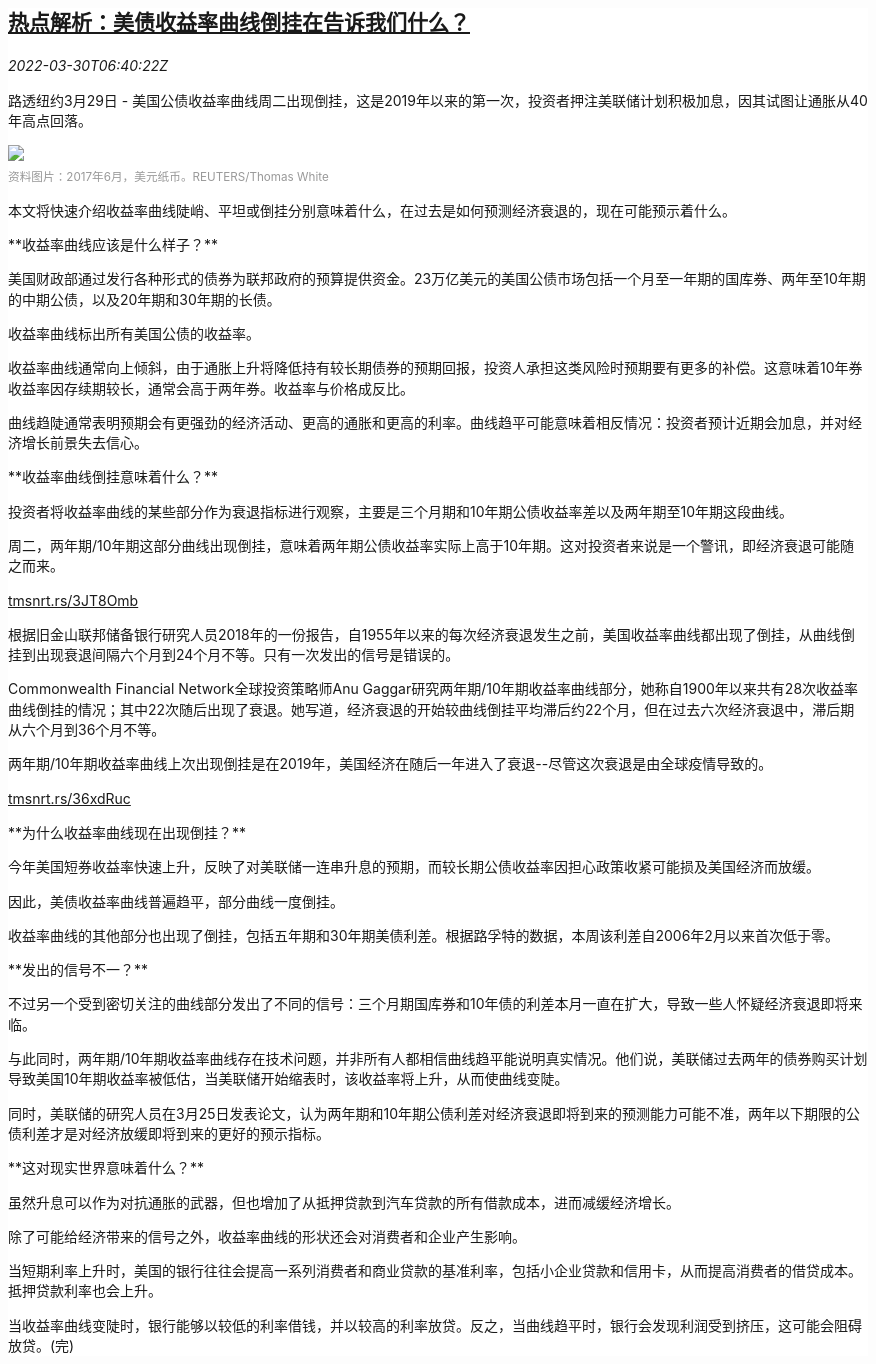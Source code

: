 
[热点解析：美债收益率曲线倒挂在告诉我们什么？](https://cn.reuters.com/article/explainer-us-yield-curve-inversion-0330-idCNKCS2LR0HF)
------

<div><i>2022-03-30T06:40:22Z</i></div><p>路透纽约3月29日 - 美国公债收益率曲线周二出现倒挂，这是2019年以来的第一次，投资者押注美联储计划积极加息，因其试图让通胀从40年高点回落。</p><img src="https://static.reuters.com/resources/r/?m=02&d=20220330&t=2&i=1595842645&r=LYNXNPEI2T09I" width="100%"><div><small style="color: #999;">资料图片：2017年6月，美元纸币。REUTERS/Thomas White</small></div><p>本文将快速介绍收益率曲线陡峭、平坦或倒挂分别意味着什么，在过去是如何预测经济衰退的，现在可能预示着什么。</p><p>**收益率曲线应该是什么样子？**</p><p>美国财政部通过发行各种形式的债券为联邦政府的预算提供资金。23万亿美元的美国公债市场包括一个月至一年期的国库券、两年至10年期的中期公债，以及20年期和30年期的长债。</p><p>收益率曲线标出所有美国公债的收益率。</p><p>收益率曲线通常向上倾斜，由于通胀上升将降低持有较长期债券的预期回报，投资人承担这类风险时预期要有更多的补偿。这意味着10年券收益率因存续期较长，通常会高于两年券。收益率与价格成反比。</p><p>曲线趋陡通常表明预期会有更强劲的经济活动、更高的通胀和更高的利率。曲线趋平可能意味着相反情况：投资者预计近期会加息，并对经济增长前景失去信心。</p><p>**收益率曲线倒挂意味着什么？**</p><p>投资者将收益率曲线的某些部分作为衰退指标进行观察，主要是三个月期和10年期公债收益率差以及两年期至10年期这段曲线。</p><p>周二，两年期/10年期这部分曲线出现倒挂，意味着两年期公债收益率实际上高于10年期。这对投资者来说是一个警讯，即经济衰退可能随之而来。</p><p><a href="https://tmsnrt.rs/3JT8Omb">tmsnrt.rs/3JT8Omb</a></p><p>根据旧金山联邦储备银行研究人员2018年的一份报告，自1955年以来的每次经济衰退发生之前，美国收益率曲线都出现了倒挂，从曲线倒挂到出现衰退间隔六个月到24个月不等。只有一次发出的信号是错误的。</p><p>Commonwealth Financial Network全球投资策略师Anu Gaggar研究两年期/10年期收益率曲线部分，她称自1900年以来共有28次收益率曲线倒挂的情况；其中22次随后出现了衰退。她写道，经济衰退的开始较曲线倒挂平均滞后约22个月，但在过去六次经济衰退中，滞后期从六个月到36个月不等。</p><p>两年期/10年期收益率曲线上次出现倒挂是在2019年，美国经济在随后一年进入了衰退--尽管这次衰退是由全球疫情导致的。</p><p><a href="https://tmsnrt.rs/36xdRuc">tmsnrt.rs/36xdRuc</a></p><p>**为什么收益率曲线现在出现倒挂？**</p><p>今年美国短券收益率快速上升，反映了对美联储一连串升息的预期，而较长期公债收益率因担心政策收紧可能损及美国经济而放缓。</p><p>因此，美债收益率曲线普遍趋平，部分曲线一度倒挂。</p><p>收益率曲线的其他部分也出现了倒挂，包括五年期和30年期美债利差。根据路孚特的数据，本周该利差自2006年2月以来首次低于零。</p><p>**发出的信号不一？**</p><p>不过另一个受到密切关注的曲线部分发出了不同的信号：三个月期国库券和10年债的利差本月一直在扩大，导致一些人怀疑经济衰退即将来临。</p><p>与此同时，两年期/10年期收益率曲线存在技术问题，并非所有人都相信曲线趋平能说明真实情况。他们说，美联储过去两年的债券购买计划导致美国10年期收益率被低估，当美联储开始缩表时，该收益率将上升，从而使曲线变陡。</p><p>同时，美联储的研究人员在3月25日发表论文，认为两年期和10年期公债利差对经济衰退即将到来的预测能力可能不准，两年以下期限的公债利差才是对经济放缓即将到来的更好的预示指标。</p><p>**这对现实世界意味着什么？**</p><p>虽然升息可以作为对抗通胀的武器，但也增加了从抵押贷款到汽车贷款的所有借款成本，进而减缓经济增长。</p><p>除了可能给经济带来的信号之外，收益率曲线的形状还会对消费者和企业产生影响。</p><p>当短期利率上升时，美国的银行往往会提高一系列消费者和商业贷款的基准利率，包括小企业贷款和信用卡，从而提高消费者的借贷成本。抵押贷款利率也会上升。</p><p>当收益率曲线变陡时，银行能够以较低的利率借钱，并以较高的利率放贷。反之，当曲线趋平时，银行会发现利润受到挤压，这可能会阻碍放贷。(完)</p>
